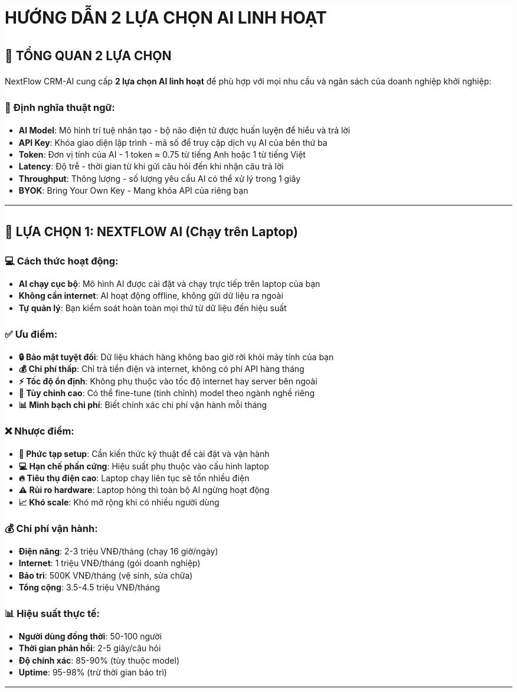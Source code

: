 # HƯỚNG DẪN 2 LỰA CHỌN AI LINH HOẠT

## 🎯 **TỔNG QUAN 2 LỰA CHỌN**

NextFlow CRM-AI cung cấp **2 lựa chọn AI linh hoạt** để phù hợp với mọi nhu cầu và ngân sách của doanh nghiệp khởi nghiệp:

### **🔄 Định nghĩa thuật ngữ:**
- **AI Model**: Mô hình trí tuệ nhân tạo - bộ não điện tử được huấn luyện để hiểu và trả lời
- **API Key**: Khóa giao diện lập trình - mã số để truy cập dịch vụ AI của bên thứ ba
- **Token**: Đơn vị tính của AI - 1 token ≈ 0.75 từ tiếng Anh hoặc 1 từ tiếng Việt
- **Latency**: Độ trễ - thời gian từ khi gửi câu hỏi đến khi nhận câu trả lời
- **Throughput**: Thông lượng - số lượng yêu cầu AI có thể xử lý trong 1 giây
- **BYOK**: Bring Your Own Key - Mang khóa API của riêng bạn

---

## 🚀 **LỰA CHỌN 1: NEXTFLOW AI (Chạy trên Laptop)**

### **💻 Cách thức hoạt động:**
- **AI chạy cục bộ**: Mô hình AI được cài đặt và chạy trực tiếp trên laptop của bạn
- **Không cần internet**: AI hoạt động offline, không gửi dữ liệu ra ngoài
- **Tự quản lý**: Bạn kiểm soát hoàn toàn mọi thứ từ dữ liệu đến hiệu suất

### **✅ Ưu điểm:**
- **🔒 Bảo mật tuyệt đối**: Dữ liệu khách hàng không bao giờ rời khỏi máy tính của bạn
- **💰 Chi phí thấp**: Chỉ trả tiền điện và internet, không có phí API hàng tháng
- **⚡ Tốc độ ổn định**: Không phụ thuộc vào tốc độ internet hay server bên ngoài
- **🎯 Tùy chỉnh cao**: Có thể fine-tune (tinh chỉnh) model theo ngành nghề riêng
- **📊 Minh bạch chi phí**: Biết chính xác chi phí vận hành mỗi tháng

### **❌ Nhược điểm:**
- **🔧 Phức tạp setup**: Cần kiến thức kỹ thuật để cài đặt và vận hành
- **💻 Hạn chế phần cứng**: Hiệu suất phụ thuộc vào cấu hình laptop
- **🔥 Tiêu thụ điện cao**: Laptop chạy liên tục sẽ tốn nhiều điện
- **⚠️ Rủi ro hardware**: Laptop hỏng thì toàn bộ AI ngừng hoạt động
- **📈 Khó scale**: Khó mở rộng khi có nhiều người dùng

### **💰 Chi phí vận hành:**
- **Điện năng**: 2-3 triệu VNĐ/tháng (chạy 16 giờ/ngày)
- **Internet**: 1 triệu VNĐ/tháng (gói doanh nghiệp)
- **Bảo trì**: 500K VNĐ/tháng (vệ sinh, sửa chữa)
- **Tổng cộng**: 3.5-4.5 triệu VNĐ/tháng

### **📊 Hiệu suất thực tế:**
- **Người dùng đồng thời**: 50-100 người
- **Thời gian phản hồi**: 2-5 giây/câu hỏi
- **Độ chính xác**: 85-90% (tùy thuộc model)
- **Uptime**: 95-98% (trừ thời gian bảo trì)

---